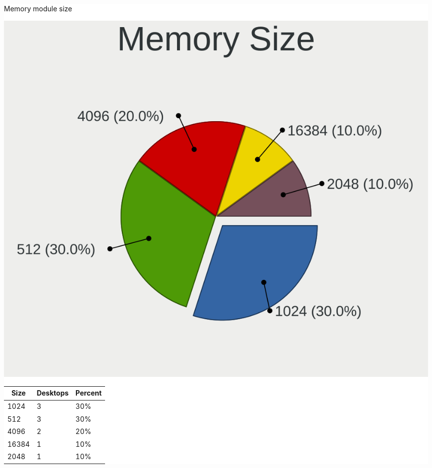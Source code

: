 Memory module size

![Memory Size](./images/pie_chart/memory_size.svg)


| Size  | Desktops | Percent |
|-------|----------|---------|
| 1024  | 3        | 30%     |
| 512   | 3        | 30%     |
| 4096  | 2        | 20%     |
| 16384 | 1        | 10%     |
| 2048  | 1        | 10%     |
